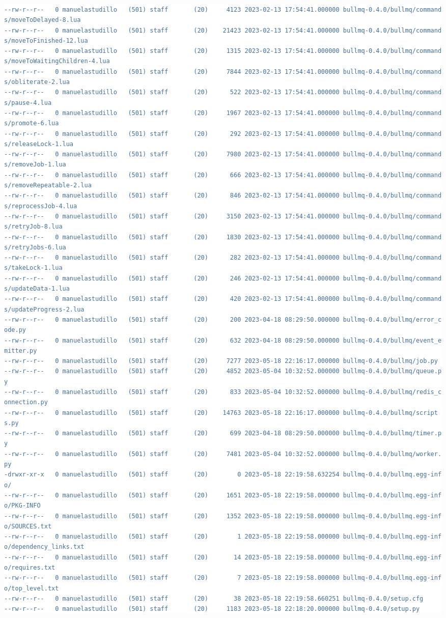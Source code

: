 ```diff
--rw-r--r--   0 manuelastudillo   (501) staff       (20)     4123 2023-02-13 17:54:41.000000 bullmq-0.4.0/bullmq/commands/moveToDelayed-8.lua
--rw-r--r--   0 manuelastudillo   (501) staff       (20)    21423 2023-02-13 17:54:41.000000 bullmq-0.4.0/bullmq/commands/moveToFinished-12.lua
--rw-r--r--   0 manuelastudillo   (501) staff       (20)     1315 2023-02-13 17:54:41.000000 bullmq-0.4.0/bullmq/commands/moveToWaitingChildren-4.lua
--rw-r--r--   0 manuelastudillo   (501) staff       (20)     7844 2023-02-13 17:54:41.000000 bullmq-0.4.0/bullmq/commands/obliterate-2.lua
--rw-r--r--   0 manuelastudillo   (501) staff       (20)      522 2023-02-13 17:54:41.000000 bullmq-0.4.0/bullmq/commands/pause-4.lua
--rw-r--r--   0 manuelastudillo   (501) staff       (20)     1967 2023-02-13 17:54:41.000000 bullmq-0.4.0/bullmq/commands/promote-6.lua
--rw-r--r--   0 manuelastudillo   (501) staff       (20)      292 2023-02-13 17:54:41.000000 bullmq-0.4.0/bullmq/commands/releaseLock-1.lua
--rw-r--r--   0 manuelastudillo   (501) staff       (20)     7980 2023-02-13 17:54:41.000000 bullmq-0.4.0/bullmq/commands/removeJob-1.lua
--rw-r--r--   0 manuelastudillo   (501) staff       (20)      666 2023-02-13 17:54:41.000000 bullmq-0.4.0/bullmq/commands/removeRepeatable-2.lua
--rw-r--r--   0 manuelastudillo   (501) staff       (20)      846 2023-02-13 17:54:41.000000 bullmq-0.4.0/bullmq/commands/reprocessJob-4.lua
--rw-r--r--   0 manuelastudillo   (501) staff       (20)     3150 2023-02-13 17:54:41.000000 bullmq-0.4.0/bullmq/commands/retryJob-8.lua
--rw-r--r--   0 manuelastudillo   (501) staff       (20)     1830 2023-02-13 17:54:41.000000 bullmq-0.4.0/bullmq/commands/retryJobs-6.lua
--rw-r--r--   0 manuelastudillo   (501) staff       (20)      282 2023-02-13 17:54:41.000000 bullmq-0.4.0/bullmq/commands/takeLock-1.lua
--rw-r--r--   0 manuelastudillo   (501) staff       (20)      246 2023-02-13 17:54:41.000000 bullmq-0.4.0/bullmq/commands/updateData-1.lua
--rw-r--r--   0 manuelastudillo   (501) staff       (20)      420 2023-02-13 17:54:41.000000 bullmq-0.4.0/bullmq/commands/updateProgress-2.lua
--rw-r--r--   0 manuelastudillo   (501) staff       (20)      200 2023-04-18 08:29:50.000000 bullmq-0.4.0/bullmq/error_code.py
--rw-r--r--   0 manuelastudillo   (501) staff       (20)      632 2023-04-18 08:29:50.000000 bullmq-0.4.0/bullmq/event_emitter.py
--rw-r--r--   0 manuelastudillo   (501) staff       (20)     7277 2023-05-18 22:16:17.000000 bullmq-0.4.0/bullmq/job.py
--rw-r--r--   0 manuelastudillo   (501) staff       (20)     4852 2023-05-04 10:32:52.000000 bullmq-0.4.0/bullmq/queue.py
--rw-r--r--   0 manuelastudillo   (501) staff       (20)      833 2023-05-04 10:32:52.000000 bullmq-0.4.0/bullmq/redis_connection.py
--rw-r--r--   0 manuelastudillo   (501) staff       (20)    14763 2023-05-18 22:16:17.000000 bullmq-0.4.0/bullmq/scripts.py
--rw-r--r--   0 manuelastudillo   (501) staff       (20)      699 2023-04-18 08:29:50.000000 bullmq-0.4.0/bullmq/timer.py
--rw-r--r--   0 manuelastudillo   (501) staff       (20)     7481 2023-05-04 10:32:52.000000 bullmq-0.4.0/bullmq/worker.py
-drwxr-xr-x   0 manuelastudillo   (501) staff       (20)        0 2023-05-18 22:19:58.632254 bullmq-0.4.0/bullmq.egg-info/
--rw-r--r--   0 manuelastudillo   (501) staff       (20)     1651 2023-05-18 22:19:58.000000 bullmq-0.4.0/bullmq.egg-info/PKG-INFO
--rw-r--r--   0 manuelastudillo   (501) staff       (20)     1352 2023-05-18 22:19:58.000000 bullmq-0.4.0/bullmq.egg-info/SOURCES.txt
--rw-r--r--   0 manuelastudillo   (501) staff       (20)        1 2023-05-18 22:19:58.000000 bullmq-0.4.0/bullmq.egg-info/dependency_links.txt
--rw-r--r--   0 manuelastudillo   (501) staff       (20)       14 2023-05-18 22:19:58.000000 bullmq-0.4.0/bullmq.egg-info/requires.txt
--rw-r--r--   0 manuelastudillo   (501) staff       (20)        7 2023-05-18 22:19:58.000000 bullmq-0.4.0/bullmq.egg-info/top_level.txt
--rw-r--r--   0 manuelastudillo   (501) staff       (20)       38 2023-05-18 22:19:58.660251 bullmq-0.4.0/setup.cfg
--rw-r--r--   0 manuelastudillo   (501) staff       (20)     1183 2023-05-18 22:18:20.000000 bullmq-0.4.0/setup.py
```
